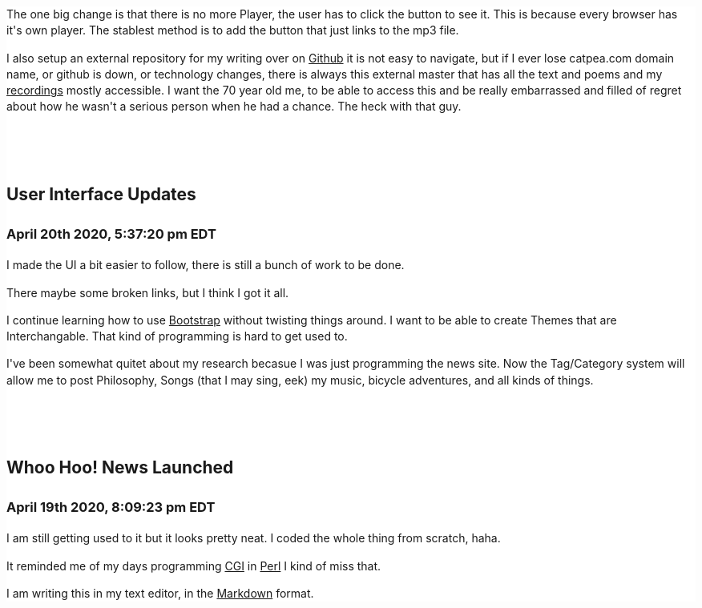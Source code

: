 The one big change is that there is no more Player, the user has to click the button to see it. This is because every browser has it's own player. The stablest method is to add the button that just links to the mp3 file.

I also setup an external repository for my writing over on [Github](https://github.com/fantasyui-com/news) it is not easy to navigate, but if I ever lose catpea.com domain name, or github is down, or technology changes, there is always this external master that has all the text and poems and my [recordings](https://github.com/fantasyui-com/news/tree/master/poems) mostly accessible. I want the 70 year old me, to be able to access this and be really embarrassed and filled of regret about how he wasn't a serious person when he had a chance. The heck with that guy.

<br><br>

## User Interface Updates
### April 20th 2020, 5:37:20 pm EDT
<meta itemprop="dateCreated" datetime="2020-04-20T21:37:20.115Z">

I made the UI a bit easier to follow, there is still a bunch of work to be done.

There maybe some broken links, but I think I got it all.

I continue learning how to use [Bootstrap](https://getbootstrap.com/) without twisting things around. I want to be able to create Themes that are Interchangable. That kind of programming is hard to get used to.

I've been somewhat quitet about my research becasue I was just programming the news site. Now the Tag/Category system will allow me to post Philosophy, Songs (that I may sing, eek) my music, bicycle adventures, and all kinds of things.

<br><br>

## Whoo Hoo! News Launched
### April 19th 2020, 8:09:23 pm EDT
<meta itemprop="dateCreated" datetime="2020-04-20T00:09:23.684Z">

I am still getting used to it but it looks pretty neat. I coded the whole thing from scratch, haha.

It reminded me of my days programming [CGI](https://www.youtube.com/watch?v=9Zx1vEmaQMc) in [Perl](https://www.youtube.com/watch?v=E2JJZVqe97I) I kind of miss that.

I am writing this in my text editor, in the [Markdown](https://www.youtube.com/watch?v=f49LJV1i-_w) format.
